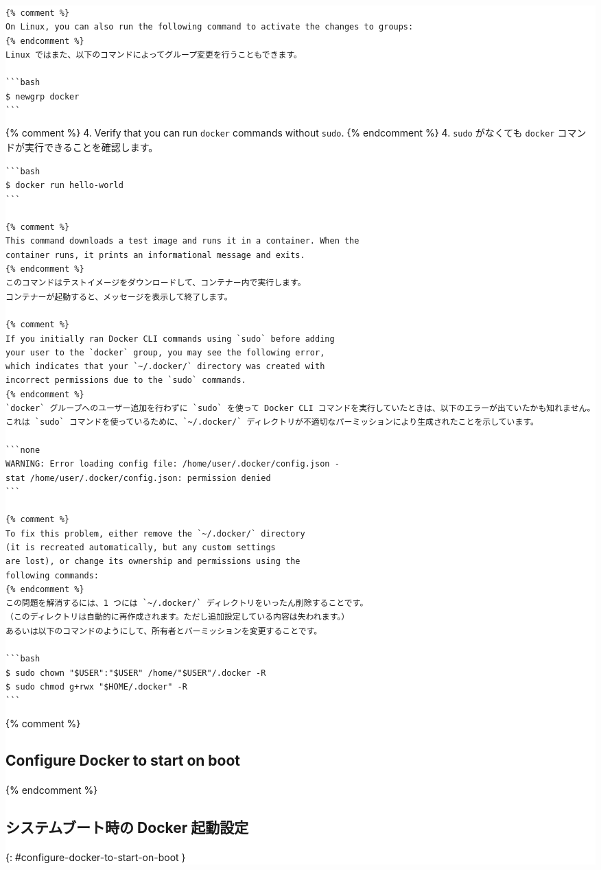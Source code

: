    {% comment %}
    On Linux, you can also run the following command to activate the changes to groups:
    {% endcomment %}
    Linux ではまた、以下のコマンドによってグループ変更を行うこともできます。

    ```bash
    $ newgrp docker
    ```

{% comment %}
4.  Verify that you can run `docker` commands without `sudo`.
{% endcomment %}
4.  `sudo` がなくても `docker` コマンドが実行できることを確認します。

    ```bash
    $ docker run hello-world
    ```

    {% comment %}
    This command downloads a test image and runs it in a container. When the
    container runs, it prints an informational message and exits.
    {% endcomment %}
    このコマンドはテストイメージをダウンロードして、コンテナー内で実行します。
    コンテナーが起動すると、メッセージを表示して終了します。

    {% comment %}
    If you initially ran Docker CLI commands using `sudo` before adding
    your user to the `docker` group, you may see the following error,
    which indicates that your `~/.docker/` directory was created with
    incorrect permissions due to the `sudo` commands.
    {% endcomment %}
    `docker` グループへのユーザー追加を行わずに `sudo` を使って Docker CLI コマンドを実行していたときは、以下のエラーが出ていたかも知れません。
    これは `sudo` コマンドを使っているために、`~/.docker/` ディレクトリが不適切なパーミッションにより生成されたことを示しています。

    ```none
    WARNING: Error loading config file: /home/user/.docker/config.json -
    stat /home/user/.docker/config.json: permission denied
    ```

    {% comment %}
    To fix this problem, either remove the `~/.docker/` directory
    (it is recreated automatically, but any custom settings
    are lost), or change its ownership and permissions using the
    following commands:
    {% endcomment %}
    この問題を解消するには、1 つには `~/.docker/` ディレクトリをいったん削除することです。
    （このディレクトリは自動的に再作成されます。ただし追加設定している内容は失われます。）
    あるいは以下のコマンドのようにして、所有者とパーミッションを変更することです。

    ```bash
    $ sudo chown "$USER":"$USER" /home/"$USER"/.docker -R
    $ sudo chmod g+rwx "$HOME/.docker" -R
    ```

{% comment %}
## Configure Docker to start on boot
{% endcomment %}
## システムブート時の Docker 起動設定
{: #configure-docker-to-start-on-boot }
